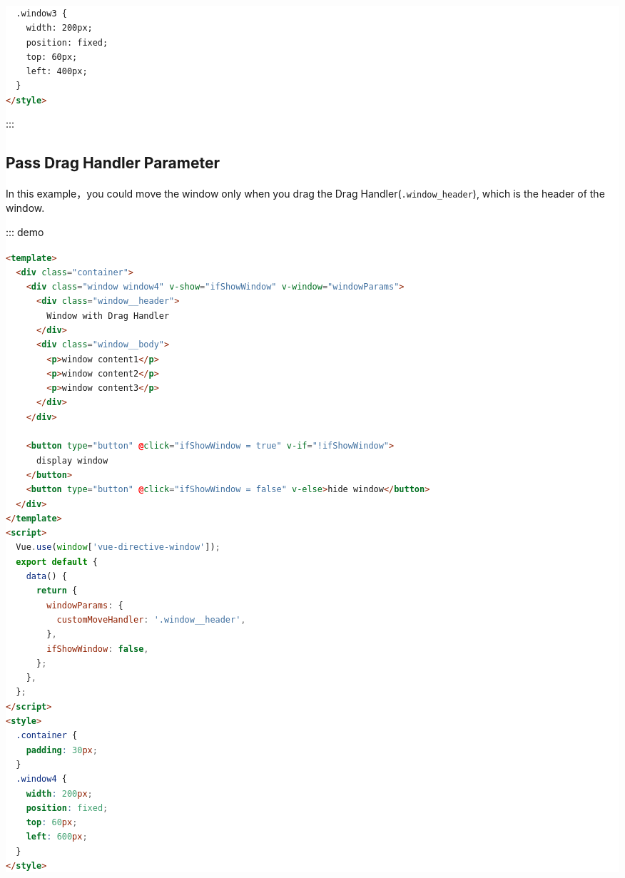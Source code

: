 ```html
  .window3 {
    width: 200px;
    position: fixed;
    top: 60px;
    left: 400px;
  }
</style>
```

:::

## Pass Drag Handler Parameter

In this example，you could move the window only when you drag the Drag Handler(`.window_header`), which is the header of the window.

::: demo

```html
<template>
  <div class="container">
    <div class="window window4" v-show="ifShowWindow" v-window="windowParams">
      <div class="window__header">
        Window with Drag Handler
      </div>
      <div class="window__body">
        <p>window content1</p>
        <p>window content2</p>
        <p>window content3</p>
      </div>
    </div>

    <button type="button" @click="ifShowWindow = true" v-if="!ifShowWindow">
      display window
    </button>
    <button type="button" @click="ifShowWindow = false" v-else>hide window</button>
  </div>
</template>
<script>
  Vue.use(window['vue-directive-window']);
  export default {
    data() {
      return {
        windowParams: {
          customMoveHandler: '.window__header',
        },
        ifShowWindow: false,
      };
    },
  };
</script>
<style>
  .container {
    padding: 30px;
  }
  .window4 {
    width: 200px;
    position: fixed;
    top: 60px;
    left: 600px;
  }
</style>
```
